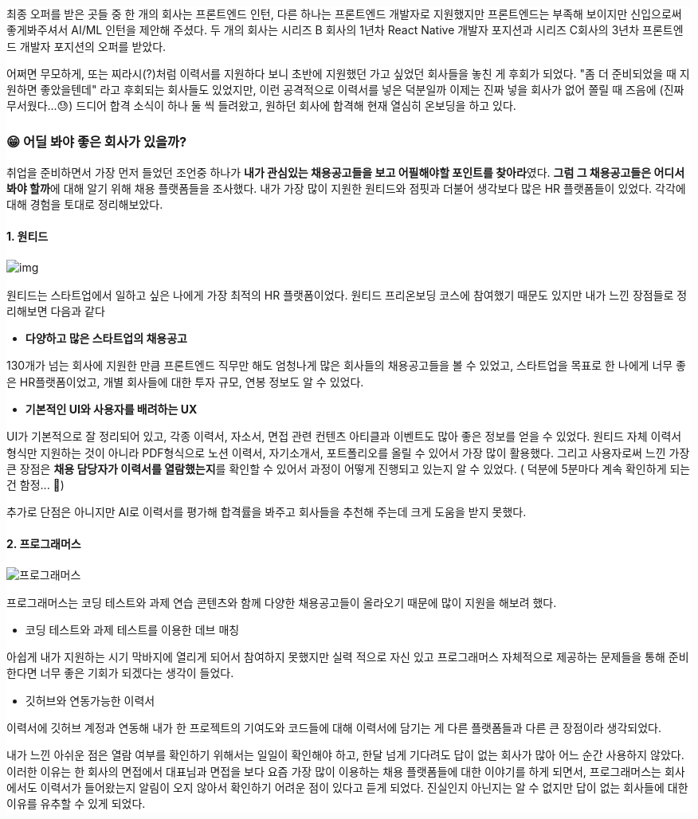  최종 오퍼를 받은 곳들 중 한 개의 회사는 프론트엔드 인턴, 다른 하나는 프론트엔드 개발자로 지원했지만 프론트엔드는 부족해 보이지만 신입으로써 좋게봐주셔서 AI/ML 인턴을 제안해 주셨다. 두 개의 회사는 시리즈 B 회사의 1년차 React Native 개발자 포지션과 시리즈 C회사의 3년차 프론트엔드 개발자 포지션의 오퍼를 받았다.

 어쩌면 무모하게, 또는 찌라시(?)처럼 이력서를 지원하다 보니 초반에 지원했던 가고 싶었던 회사들을 놓친 게 후회가 되었다. "좀 더 준비되었을 때 지원하면 좋았을텐데" 라고 후회되는 회사들도 있었지만, 이런 공격적으로 이력서를 넣은 덕분일까 이제는 진짜 넣을 회사가 없어 쫄릴 때 즈음에 (진짜 무서웠다...😓) 드디어 합격 소식이 하나 둘 씩 들려왔고, 원하던 회사에 합격해 현재 열심히 온보딩을 하고 있다.



### 😁 어딜 봐야 좋은 회사가 있을까?

 취업을 준비하면서 가장 먼저 들었던 조언중 하나가 **내가 관심있는 채용공고들을 보고 어필해야할 포인트를 찾아라**였다. **그럼 그 채용공고들은 어디서 봐야 할까**에 대해 알기 위해 채용 플랫폼들을 조사했다. 내가 가장 많이 지원한 원티드와 점핏과 더불어 생각보다 많은 HR 플랫폼들이 있었다. 각각에 대해 경험을 토대로 정리해보았다.



#### 1. 원티드

![img](https://contents.nextunicorn.kr/company/aaa8e834cda25835/rep-ccc417a56ad87e6e0f398d1fd24d30382518.jpeg?s=640x&t=cover&f=jpg)



원티드는 스타트업에서 일하고 싶은 나에게 가장 최적의 HR 플랫폼이었다. 원티드 프리온보딩 코스에 참여했기 때문도 있지만 내가 느낀 장점들로 정리해보면 다음과 같다

- **다양하고 많은 스타트업의 채용공고**

130개가 넘는 회사에 지원한 만큼 프론트엔드 직무만 해도 엄청나게 많은 회사들의 채용공고들을 볼 수 있었고, 스타트업을 목표로 한 나에게 너무 좋은 HR플랫폼이었고, 개별 회사들에 대한 투자 규모,  연봉 정보도 알 수 있었다.

- **기본적인 UI와 사용자를 배려하는 UX**

 UI가 기본적으로 잘 정리되어 있고, 각종 이력서, 자소서, 면접 관련 컨텐츠 아티클과 이벤트도 많아 좋은 정보를 얻을 수 있었다. 원티드 자체 이력서 형식만 지원하는 것이 아니라 PDF형식으로 노션 이력서, 자기소개서, 포트폴리오를 올릴 수 있어서 가장 많이 활용했다. 그리고 사용자로써 느낀 가장 큰 장점은 **채용 담당자가 이력서를 열람했는지**를 확인할 수 있어서 과정이 어떻게 진행되고 있는지 알 수 있었다. ( 덕분에 5분마다 계속 확인하게 되는 건 함정... 🤣)



 추가로 단점은 아니지만 AI로 이력서를 평가해 합격률을 봐주고 회사들을 추천해 주는데 크게 도움을 받지 못했다.



#### 2. 프로그래머스

![프로그래머스](https://programmers.co.kr/assets/img-meta-programmers-e00862a7c9acd8ef5164f8c85b3ab0127d083ab59b3a98d7219690bd3570bf35.png)



 프로그래머스는 코딩 테스트와 과제 연습 콘텐츠와 함께 다양한 채용공고들이 올라오기 때문에 많이 지원을 해보려 했다. 

- 코딩 테스트와 과제 테스트를 이용한 데브 매칭

 아쉽게 내가 지원하는 시기 막바지에 열리게 되어서 참여하지 못했지만 실력 적으로 자신 있고 프로그래머스 자체적으로 제공하는 문제들을 통해 준비한다면 너무 좋은 기회가 되겠다는 생각이 들었다.

- 깃허브와 연동가능한 이력서

 이력서에 깃허브 계정과 연동해 내가 한 프로젝트의 기여도와 코드들에 대해 이력서에 담기는 게 다른 플랫폼들과 다른 큰 장점이라 생각되었다.



 내가 느낀 아쉬운 점은 열람 여부를 확인하기 위해서는 일일이 확인해야 하고, 한달 넘게 기다려도 답이 없는 회사가 많아 어느 순간 사용하지 않았다. 이러한 이유는 한 회사의 면접에서 대표님과 면접을 보다 요즘 가장 많이 이용하는 채용 플랫폼들에 대한 이야기를 하게 되면서, 프로그래머스는 회사에서도 이력서가 들어왔는지 알림이 오지 않아서 확인하기 어려운 점이 있다고 듣게 되었다. 진실인지 아닌지는 알 수 없지만 답이 없는 회사들에 대한 이유를 유추할 수 있게 되었다.
